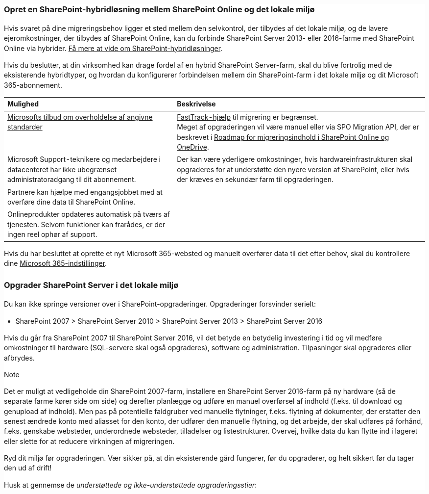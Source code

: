 ### <a name="create-a-sharepoint-hybrid-solution-between-sharepoint-online-and-on-premises"></a>Opret en SharePoint-hybridløsning mellem SharePoint Online og det lokale miljø

Hvis svaret på dine migreringsbehov ligger et sted mellem den selvkontrol, der tilbydes af det lokale miljø, og de lavere ejeromkostninger, der tilbydes af SharePoint Online, kan du forbinde SharePoint Server 2013- eller 2016-farme med SharePoint Online via hybrider. [Få mere at vide om SharePoint-hybridløsninger](https://support.office.com/article/4c89a95a-a58c-4fc1-974a-389d4f195383.aspx).
  
Hvis du beslutter, at din virksomhed kan drage fordel af en hybrid SharePoint Server-farm, skal du blive fortrolig med de eksisterende hybridtyper, og hvordan du konfigurerer forbindelsen mellem din SharePoint-farm i det lokale miljø og dit Microsoft 365-abonnement.
  
| Mulighed | Beskrivelse |
|:-----|:-----|
[Microsofts tilbud om overholdelse af angivne standarder](/compliance/regulatory/offering-home)  <br/> |[FastTrack-hjælp](https://www.microsoft.com/fasttrack/microsoft-365) til migrering er begrænset.  <br/> Meget af opgraderingen vil være manuel eller via SPO Migration API, der er beskrevet i [Roadmap for migreringsindhold i SharePoint Online og OneDrive](/sharepointmigration/upload-on-premises-content-to-sharepoint-online-using-powershell-cmdlets).  <br/> |
|Microsoft Support-teknikere og medarbejdere i datacenteret har ikke ubegrænset administratoradgang til dit abonnement.<br/> |Der kan være yderligere omkostninger, hvis hardwareinfrastrukturen skal opgraderes for at understøtte den nyere version af SharePoint, eller hvis der kræves en sekundær farm til opgraderingen.  <br/> |
|Partnere kan hjælpe med engangsjobbet med at overføre dine data til SharePoint Online.  <br/> ||
|Onlineprodukter opdateres automatisk på tværs af tjenesten. Selvom funktioner kan frarådes, er der ingen reel ophør af support.<br/> ||
   
Hvis du har besluttet at oprette et nyt Microsoft 365-websted og manuelt overfører data til det efter behov, skal du kontrollere dine [Microsoft 365-indstillinger](https://www.microsoft.com/microsoft-365/).
  
### <a name="upgrade-sharepoint-server-on-premises"></a>Opgrader SharePoint Server i det lokale miljø

Du kan ikke springe versioner over i SharePoint-opgraderinger. Opgraderinger forsvinder serielt:
  
- SharePoint 2007 \> SharePoint Server 2010 \> SharePoint Server 2013 \> SharePoint Server 2016
   
Hvis du går fra SharePoint 2007 til SharePoint Server 2016, vil det betyde en betydelig investering i tid og vil medføre omkostninger til hardware (SQL-servere skal også opgraderes), software og administration. Tilpasninger skal opgraderes eller afbrydes.
  
> [!NOTE]
> Det er muligt at vedligeholde din SharePoint 2007-farm, installere en SharePoint Server 2016-farm på ny hardware (så de separate farme kører side om side) og derefter planlægge og udføre en manuel overførsel af indhold (f.eks. til download og genupload af indhold). Men pas på potentielle faldgruber ved manuelle flytninger, f.eks. flytning af dokumenter, der erstatter den senest ændrede konto med aliasset for den konto, der udfører den manuelle flytning, og det arbejde, der skal udføres på forhånd, f.eks. genskabe websteder, underordnede websteder, tilladelser og listestrukturer. Overvej, hvilke data du kan flytte ind i lageret eller slette for at reducere virkningen af migreringen.
  
Ryd dit miljø før opgraderingen. Vær sikker på, at din eksisterende gård fungerer, før du opgraderer, og helt sikkert før du tager den ud af drift! 
  
Husk at gennemse de *understøttede og ikke-understøttede opgraderingsstier*: 
  